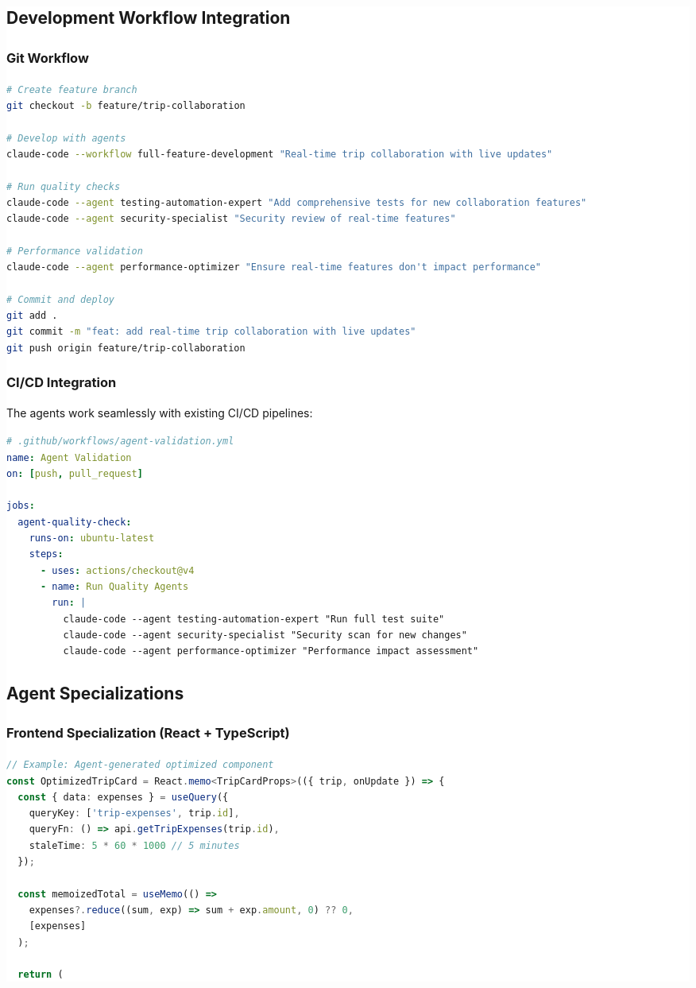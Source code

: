## Development Workflow Integration

### Git Workflow
```bash
# Create feature branch
git checkout -b feature/trip-collaboration

# Develop with agents
claude-code --workflow full-feature-development "Real-time trip collaboration with live updates"

# Run quality checks
claude-code --agent testing-automation-expert "Add comprehensive tests for new collaboration features"
claude-code --agent security-specialist "Security review of real-time features"

# Performance validation
claude-code --agent performance-optimizer "Ensure real-time features don't impact performance"

# Commit and deploy
git add .
git commit -m "feat: add real-time trip collaboration with live updates"
git push origin feature/trip-collaboration
```

### CI/CD Integration
The agents work seamlessly with existing CI/CD pipelines:

```yaml
# .github/workflows/agent-validation.yml
name: Agent Validation
on: [push, pull_request]

jobs:
  agent-quality-check:
    runs-on: ubuntu-latest
    steps:
      - uses: actions/checkout@v4
      - name: Run Quality Agents
        run: |
          claude-code --agent testing-automation-expert "Run full test suite"
          claude-code --agent security-specialist "Security scan for new changes"
          claude-code --agent performance-optimizer "Performance impact assessment"
```

## Agent Specializations

### Frontend Specialization (React + TypeScript)
```typescript
// Example: Agent-generated optimized component
const OptimizedTripCard = React.memo<TripCardProps>(({ trip, onUpdate }) => {
  const { data: expenses } = useQuery({
    queryKey: ['trip-expenses', trip.id],
    queryFn: () => api.getTripExpenses(trip.id),
    staleTime: 5 * 60 * 1000 // 5 minutes
  });

  const memoizedTotal = useMemo(() => 
    expenses?.reduce((sum, exp) => sum + exp.amount, 0) ?? 0,
    [expenses]
  );

  return (
```